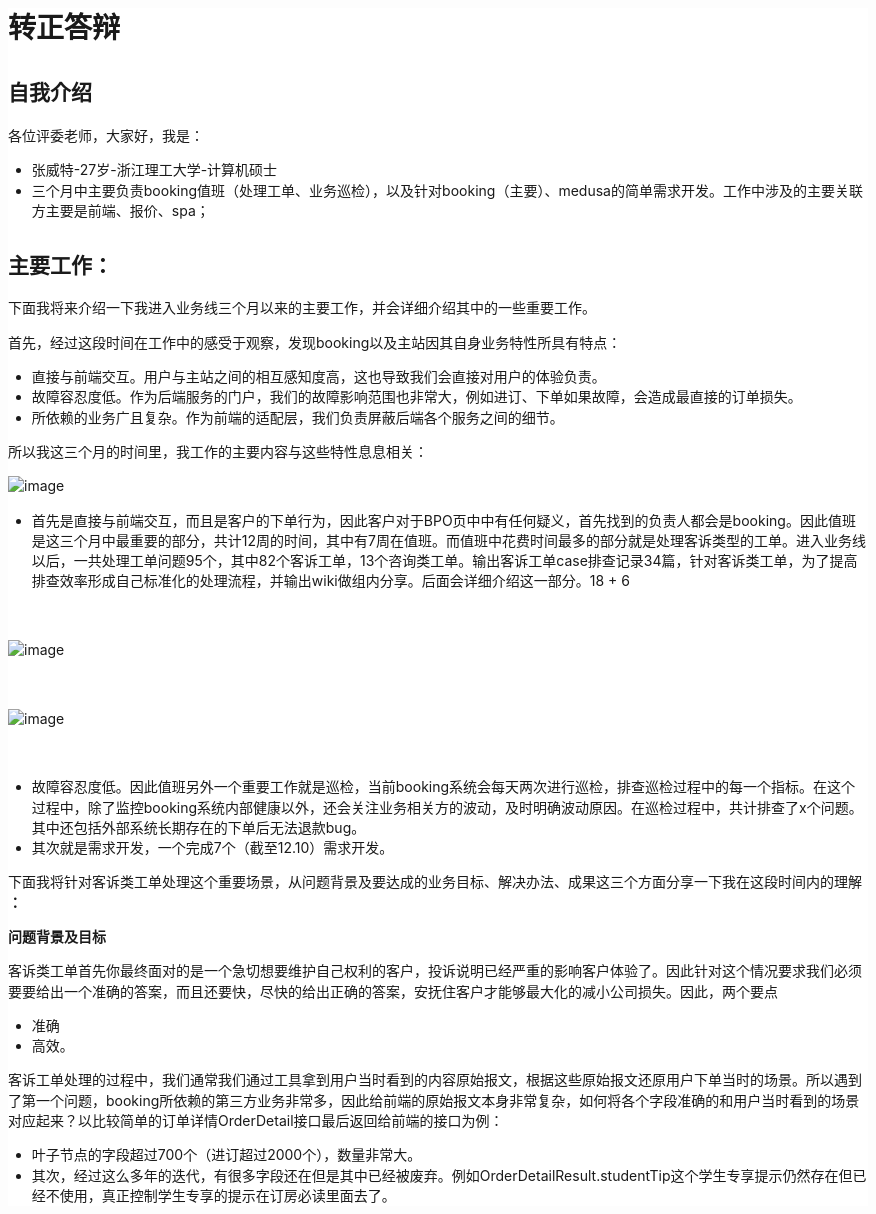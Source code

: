# 转正答辩

## 自我介绍

各位评委老师，大家好，我是：

* 张威特-27岁-浙江理工大学-计算机硕士
* 三个月中主要负责booking值班（处理工单、业务巡检），以及针对booking（主要）、medusa的简单需求开发。工作中涉及的主要关联方主要是前端、报价、spa；

## 主要工作：

下面我将来介绍一下我进入业务线三个月以来的主要工作，并会详细介绍其中的一些重要工作。

首先，经过这段时间在工作中的感受于观察，发现booking以及主站因其自身业务特性所具有特点：

* 直接与前端交互。用户与主站之间的相互感知度高，这也导致我们会直接对用户的体验负责。
* 故障容忍度低。作为后端服务的门户，我们的故障影响范围也非常大，例如进订、下单如果故障，会造成最直接的订单损失。
* 所依赖的业务广且复杂。作为前端的适配层，我们负责屏蔽后端各个服务之间的细节。

所以我这三个月的时间里，我工作的主要内容与这些特性息息相关：

​![image](image-20231208173710-juqi1i9.png)​

* 首先是直接与前端交互，而且是客户的下单行为，因此客户对于BPO页中中有任何疑义，首先找到的负责人都会是booking。因此值班是这三个月中最重要的部分，共计12周的时间，其中有7周在值班。而值班中花费时间最多的部分就是处理客诉类型的工单。进入业务线以后，一共处理工单问题95个，其中82个客诉工单，13个咨询类工单。输出客诉工单case排查记录34篇，针对客诉类工单，为了提高排查效率形成自己标准化的处理流程，并输出wiki做组内分享。后面会详细介绍这一部分。18 + 6

‍

​![image](image-20231225164423-m5aldn0.png)​

‍

​![image](image-20231225170316-ugmpnz4.png)​

‍

* 故障容忍度低。因此值班另外一个重要工作就是巡检，当前booking系统会每天两次进行巡检，排查巡检过程中的每一个指标。在这个过程中，除了监控booking系统内部健康以外，还会关注业务相关方的波动，及时明确波动原因。在巡检过程中，共计排查了x个问题。其中还包括外部系统长期存在的下单后无法退款bug。
* 其次就是需求开发，一个完成7个（截至12.10）需求开发。

下面我将针对客诉类工单处理这个重要场景，从问题背景及要达成的业务目标、解决办法、成果这三个方面分享一下我在这段时间内的理解 **：**

**问题背景及目标**

客诉类工单首先你最终面对的是一个急切想要维护自己权利的客户，投诉说明已经严重的影响客户体验了。因此针对这个情况要求我们必须要要给出一个准确的答案，而且还要快，尽快的给出正确的答案，安抚住客户才能够最大化的减小公司损失。因此，两个要点

* 准确
* 高效。

客诉工单处理的过程中，我们通常我们通过工具拿到用户当时看到的内容原始报文，根据这些原始报文还原用户下单当时的场景。所以遇到了第一个问题，booking所依赖的第三方业务非常多，因此给前端的原始报文本身非常复杂，如何将各个字段准确的和用户当时看到的场景对应起来？以比较简单的订单详情OrderDetail接口最后返回给前端的接口为例：

* 叶子节点的字段超过700个（进订超过2000个），数量非常大。
* 其次，经过这么多年的迭代，有很多字段还在但是其中已经被废弃。例如OrderDetailResult.studentTip这个学生专享提示仍然存在但已经不使用，真正控制学生专享的提示在订房必读里面去了。
